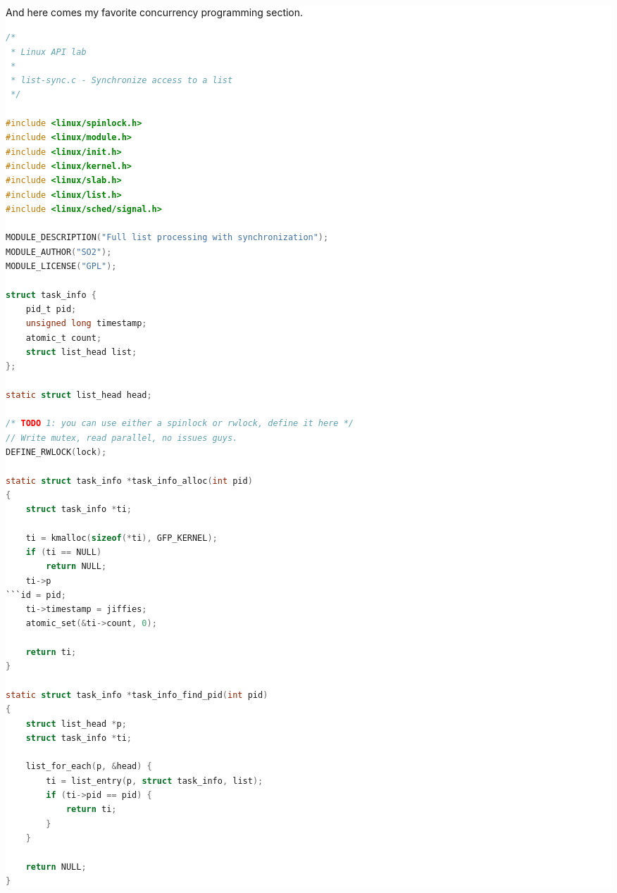 
And here comes my favorite concurrency programming section.

```c
/*
 * Linux API lab
 *
 * list-sync.c - Synchronize access to a list
 */

#include <linux/spinlock.h>
#include <linux/module.h>
#include <linux/init.h>
#include <linux/kernel.h>
#include <linux/slab.h>
#include <linux/list.h>
#include <linux/sched/signal.h>

MODULE_DESCRIPTION("Full list processing with synchronization");
MODULE_AUTHOR("SO2");
MODULE_LICENSE("GPL");

struct task_info {
	pid_t pid;
	unsigned long timestamp;
	atomic_t count;
	struct list_head list;
};

static struct list_head head;

/* TODO 1: you can use either a spinlock or rwlock, define it here */
// Write mutex, read parallel, no issues guys.
DEFINE_RWLOCK(lock);

static struct task_info *task_info_alloc(int pid)
{
	struct task_info *ti;

	ti = kmalloc(sizeof(*ti), GFP_KERNEL);
	if (ti == NULL)
		return NULL;
	ti->p
```id = pid;
	ti->timestamp = jiffies;
	atomic_set(&ti->count, 0);

	return ti;
}

static struct task_info *task_info_find_pid(int pid)
{
	struct list_head *p;
	struct task_info *ti;

	list_for_each(p, &head) {
		ti = list_entry(p, struct task_info, list);
		if (ti->pid == pid) {
			return ti;
		}
	}

	return NULL;
}

```